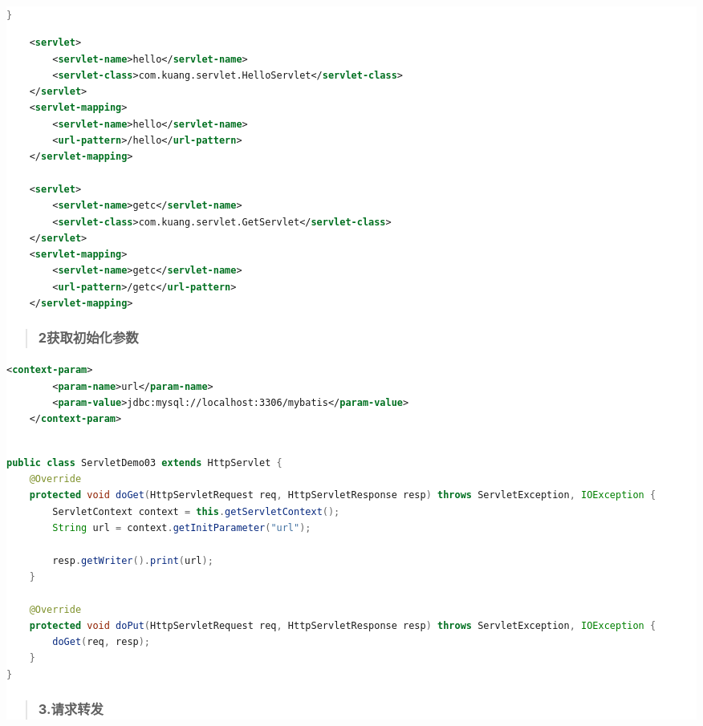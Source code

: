 ```java
}
```

```xml
    <servlet>
        <servlet-name>hello</servlet-name>
        <servlet-class>com.kuang.servlet.HelloServlet</servlet-class>
    </servlet>
    <servlet-mapping>
        <servlet-name>hello</servlet-name>
        <url-pattern>/hello</url-pattern>
    </servlet-mapping>

    <servlet>
        <servlet-name>getc</servlet-name>
        <servlet-class>com.kuang.servlet.GetServlet</servlet-class>
    </servlet>
    <servlet-mapping>
        <servlet-name>getc</servlet-name>
        <url-pattern>/getc</url-pattern>
    </servlet-mapping>
```

> ### 2获取初始化参数

```xml
<context-param>
        <param-name>url</param-name>
        <param-value>jdbc:mysql://localhost:3306/mybatis</param-value>
    </context-param>
```

```java

public class ServletDemo03 extends HttpServlet {
    @Override
    protected void doGet(HttpServletRequest req, HttpServletResponse resp) throws ServletException, IOException {
        ServletContext context = this.getServletContext();
        String url = context.getInitParameter("url");
        
        resp.getWriter().print(url);
    }

    @Override
    protected void doPut(HttpServletRequest req, HttpServletResponse resp) throws ServletException, IOException {
        doGet(req, resp);
    }
}
```

> ### 3.请求转发
